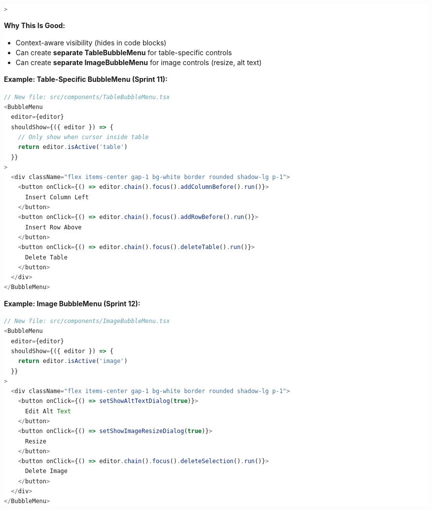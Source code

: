 ```typescript
>
```

**Why This Is Good:**
- Context-aware visibility (hides in code blocks)
- Can create **separate TableBubbleMenu** for table-specific controls
- Can create **separate ImageBubbleMenu** for image controls (resize, alt text)

**Example: Table-Specific BubbleMenu (Sprint 11):**
```typescript
// New file: src/components/TableBubbleMenu.tsx
<BubbleMenu
  editor={editor}
  shouldShow={({ editor }) => {
    // Only show when cursor inside table
    return editor.isActive('table')
  }}
>
  <div className="flex items-center gap-1 bg-white border rounded shadow-lg p-1">
    <button onClick={() => editor.chain().focus().addColumnBefore().run()}>
      Insert Column Left
    </button>
    <button onClick={() => editor.chain().focus().addRowBefore().run()}>
      Insert Row Above
    </button>
    <button onClick={() => editor.chain().focus().deleteTable().run()}>
      Delete Table
    </button>
  </div>
</BubbleMenu>
```

**Example: Image BubbleMenu (Sprint 12):**
```typescript
// New file: src/components/ImageBubbleMenu.tsx
<BubbleMenu
  editor={editor}
  shouldShow={({ editor }) => {
    return editor.isActive('image')
  }}
>
  <div className="flex items-center gap-1 bg-white border rounded shadow-lg p-1">
    <button onClick={() => setShowAltTextDialog(true)}>
      Edit Alt Text
    </button>
    <button onClick={() => setShowImageResizeDialog(true)}>
      Resize
    </button>
    <button onClick={() => editor.chain().focus().deleteSelection().run()}>
      Delete Image
    </button>
  </div>
</BubbleMenu>
```
